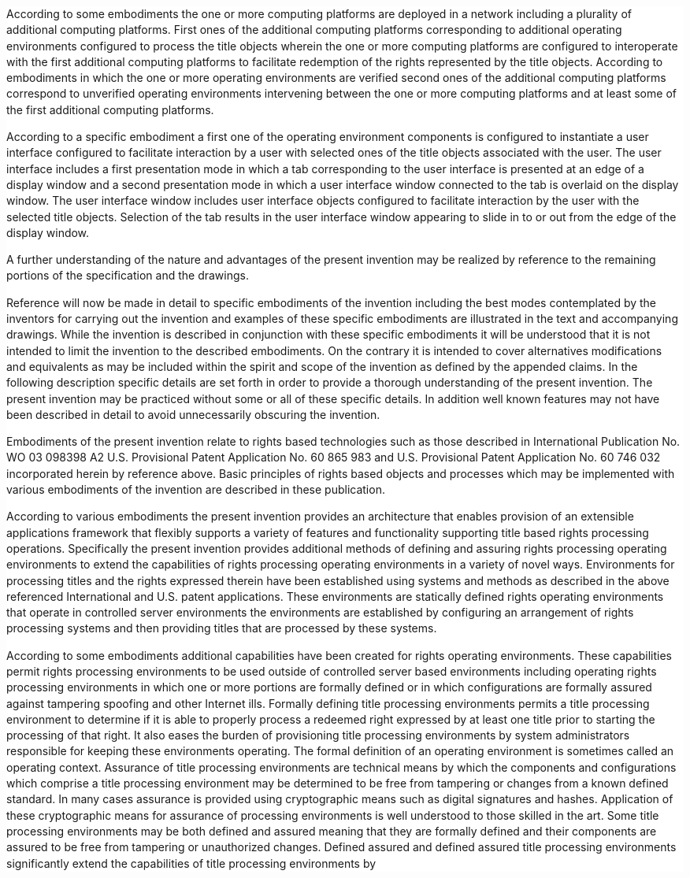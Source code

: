According to some embodiments the one or more computing platforms are deployed in a network including a plurality of additional computing platforms. First ones of the additional computing platforms corresponding to additional operating environments configured to process the title objects wherein the one or more computing platforms are configured to interoperate with the first additional computing platforms to facilitate redemption of the rights represented by the title objects. According to embodiments in which the one or more operating environments are verified second ones of the additional computing platforms correspond to unverified operating environments intervening between the one or more computing platforms and at least some of the first additional computing platforms.

According to a specific embodiment a first one of the operating environment components is configured to instantiate a user interface configured to facilitate interaction by a user with selected ones of the title objects associated with the user. The user interface includes a first presentation mode in which a tab corresponding to the user interface is presented at an edge of a display window and a second presentation mode in which a user interface window connected to the tab is overlaid on the display window. The user interface window includes user interface objects configured to facilitate interaction by the user with the selected title objects. Selection of the tab results in the user interface window appearing to slide in to or out from the edge of the display window.

A further understanding of the nature and advantages of the present invention may be realized by reference to the remaining portions of the specification and the drawings.

Reference will now be made in detail to specific embodiments of the invention including the best modes contemplated by the inventors for carrying out the invention and examples of these specific embodiments are illustrated in the text and accompanying drawings. While the invention is described in conjunction with these specific embodiments it will be understood that it is not intended to limit the invention to the described embodiments. On the contrary it is intended to cover alternatives modifications and equivalents as may be included within the spirit and scope of the invention as defined by the appended claims. In the following description specific details are set forth in order to provide a thorough understanding of the present invention. The present invention may be practiced without some or all of these specific details. In addition well known features may not have been described in detail to avoid unnecessarily obscuring the invention.

Embodiments of the present invention relate to rights based technologies such as those described in International Publication No. WO 03 098398 A2 U.S. Provisional Patent Application No. 60 865 983 and U.S. Provisional Patent Application No. 60 746 032 incorporated herein by reference above. Basic principles of rights based objects and processes which may be implemented with various embodiments of the invention are described in these publication.

According to various embodiments the present invention provides an architecture that enables provision of an extensible applications framework that flexibly supports a variety of features and functionality supporting title based rights processing operations. Specifically the present invention provides additional methods of defining and assuring rights processing operating environments to extend the capabilities of rights processing operating environments in a variety of novel ways. Environments for processing titles and the rights expressed therein have been established using systems and methods as described in the above referenced International and U.S. patent applications. These environments are statically defined rights operating environments that operate in controlled server environments the environments are established by configuring an arrangement of rights processing systems and then providing titles that are processed by these systems.

According to some embodiments additional capabilities have been created for rights operating environments. These capabilities permit rights processing environments to be used outside of controlled server based environments including operating rights processing environments in which one or more portions are formally defined or in which configurations are formally assured against tampering spoofing and other Internet ills. Formally defining title processing environments permits a title processing environment to determine if it is able to properly process a redeemed right expressed by at least one title prior to starting the processing of that right. It also eases the burden of provisioning title processing environments by system administrators responsible for keeping these environments operating. The formal definition of an operating environment is sometimes called an operating context. Assurance of title processing environments are technical means by which the components and configurations which comprise a title processing environment may be determined to be free from tampering or changes from a known defined standard. In many cases assurance is provided using cryptographic means such as digital signatures and hashes. Application of these cryptographic means for assurance of processing environments is well understood to those skilled in the art. Some title processing environments may be both defined and assured meaning that they are formally defined and their components are assured to be free from tampering or unauthorized changes. Defined assured and defined assured title processing environments significantly extend the capabilities of title processing environments by 
